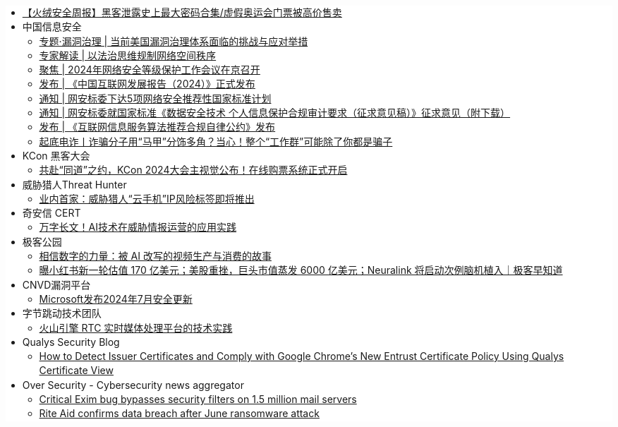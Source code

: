   - [【火绒安全周报】黑客泄露史上最大密码合集/虚假奥运会门票被高价售卖](https://mp.weixin.qq.com/s?__biz=MzI3NjYzMDM1Mg==&mid=2247519400&idx=1&sn=7a2ef06b6863e522369419ffb9f79af8&chksm=eb705297dc07db815baf451dc37b19244d6fb19442b5b4d0b16303ea4d2ce03b135b335a54a1&scene=58&subscene=0#rd)
- 中国信息安全
  - [专题·漏洞治理 | 当前美国漏洞治理体系面临的挑战与应对举措](https://mp.weixin.qq.com/s?__biz=MzA5MzE5MDAzOA==&mid=2664219805&idx=1&sn=e4c41c8af01e89a57c91e1aa2d94164a&chksm=8b59c664bc2e4f72d1bd53fce87c4291eae97a44b60515ae5b957ca932e58cfb9d275296c26d&scene=58&subscene=0#rd)
  - [专家解读 | 以法治思维规制网络空间秩序](https://mp.weixin.qq.com/s?__biz=MzA5MzE5MDAzOA==&mid=2664219805&idx=2&sn=7c7157b84da78c52611ad383d021bd9f&chksm=8b59c664bc2e4f72e02374fd11864d437f5a9c9d3bd2f604d2648aadafa8f17b19def60f2d4c&scene=58&subscene=0#rd)
  - [聚焦 | 2024年网络安全等级保护工作会议在京召开](https://mp.weixin.qq.com/s?__biz=MzA5MzE5MDAzOA==&mid=2664219805&idx=3&sn=a8643c3ab0acbf35783b99936951a1ee&chksm=8b59c664bc2e4f72164166718af3c30e28fa747d03f0acfefcfdacab7811cd8b8617e08b9730&scene=58&subscene=0#rd)
  - [发布 | 《中国互联网发展报告（2024）》正式发布](https://mp.weixin.qq.com/s?__biz=MzA5MzE5MDAzOA==&mid=2664219805&idx=4&sn=fe203de0b2cef6cbcd9a0b87142d850b&chksm=8b59c664bc2e4f729ce2e923c1aa3788cbc49aa955dbdca84257ec3bf7756f17d4486c820c1c&scene=58&subscene=0#rd)
  - [通知 | 网安标委下达5项网络安全推荐性国家标准计划](https://mp.weixin.qq.com/s?__biz=MzA5MzE5MDAzOA==&mid=2664219805&idx=5&sn=a1d3a2189cdf3c56cdb822b6aeedfa2c&chksm=8b59c664bc2e4f724a518f60a64830d82cdfdd72adc64d1d30947a6218224eb7c21578a63bd4&scene=58&subscene=0#rd)
  - [通知 | 网安标委就国家标准《数据安全技术 个人信息保护合规审计要求（征求意见稿）》征求意见（附下载）](https://mp.weixin.qq.com/s?__biz=MzA5MzE5MDAzOA==&mid=2664219805&idx=6&sn=0a3e788964320fda130ce5a8e22c653f&chksm=8b59c664bc2e4f72d1f7d9a76cc246b83eb885d711f0b2c529970660e959d27cfa4e5fbf2690&scene=58&subscene=0#rd)
  - [发布 | 《互联网信息服务算法推荐合规自律公约》发布](https://mp.weixin.qq.com/s?__biz=MzA5MzE5MDAzOA==&mid=2664219805&idx=7&sn=e703990f1fb6f09d757f119d4ecb6ecf&chksm=8b59c664bc2e4f720cd11c9177560d20dbff4d63d8eb724e2cb28792f336c3747c6bcd9cceaf&scene=58&subscene=0#rd)
  - [起底电诈丨诈骗分子用“马甲”分饰多角？当心！整个“工作群”可能除了你都是骗子](https://mp.weixin.qq.com/s?__biz=MzA5MzE5MDAzOA==&mid=2664219805&idx=8&sn=2f424ee2d78adc67b40ce62b17e753f6&chksm=8b59c664bc2e4f72ef0fbde78ad9980d59c8421edb402e6926c83296fcb6c88c1ca526beaf90&scene=58&subscene=0#rd)
- KCon 黑客大会
  - [共赴“同道”之约，KCon 2024大会主视觉公布！在线购票系统正式开启](https://mp.weixin.qq.com/s?__biz=MzIzOTAwNzc1OQ==&mid=2651137438&idx=1&sn=546256cb2b4fc87b65f5dc1f97f33bc4&chksm=f2c124fec5b6ade8733b2f6be83cc26aef569bd14c0b033b20a75119bff88f9b98086c36050e&scene=58&subscene=0#rd)
- 威胁猎人Threat Hunter
  - [业内首家：威胁猎人“云手机”IP风险标签即将推出](https://mp.weixin.qq.com/s?__biz=MzI3NDY3NDUxNg==&mid=2247497472&idx=1&sn=304ee23668ba4b41b869d6a0f8c3999d&chksm=eb12d13bdc65582d3d5fdd36bb15ccd01d24adbb9081c3d0235e011732497924b391270147a7&scene=58&subscene=0#rd)
- 奇安信 CERT
  - [万字长文！AI技术在威胁情报运营的应用实践](https://mp.weixin.qq.com/s?__biz=MzU5NDgxODU1MQ==&mid=2247501667&idx=1&sn=a95e9d571cbbc4b25870f331003a65dc&chksm=fe79e3fbc90e6aed5863fab472bb385cdd3217abdf213df55415e2a2693d91fd6b2e988121ce&scene=58&subscene=0#rd)
- 极客公园
  - [相信数字的力量：被 AI 改写的视频生产与消费的故事](https://mp.weixin.qq.com/s?__biz=MTMwNDMwODQ0MQ==&mid=2653047196&idx=1&sn=f8d2dec9134a216336a9fba6d66f5264&chksm=7e57342a4920bd3cb323f1900a10bbad7e0dc6fc5d5488ceb511d31b23ae62c832f94f4fd432&scene=58&subscene=0#rd)
  - [曝小红书新一轮估值 170 亿美元；美股重挫，巨头市值蒸发 6000 亿美元；Neuralink 将启动次例脑机植入｜极客早知道](https://mp.weixin.qq.com/s?__biz=MTMwNDMwODQ0MQ==&mid=2653047195&idx=1&sn=587bbfea0b748624c087248f94618ab2&chksm=7e57342d4920bd3b8005732e3a0f49150418992a0ce5849597bdcf6f6f253b09bae5408e48b2&scene=58&subscene=0#rd)
- CNVD漏洞平台
  - [Microsoft发布2024年7月安全更新](https://mp.weixin.qq.com/s?__biz=MzU3ODM2NTg2Mg==&mid=2247495000&idx=1&sn=8f38907ee9f8f88b22aa80d3ac7fbe1e&chksm=fd74dd91ca035487823770093bf0f2c5da6c169777f35523cd4938b61eaf06c7603c5f23df3b&scene=58&subscene=0#rd)
- 字节跳动技术团队
  - [火山引擎 RTC 实时媒体处理平台的技术实践](https://mp.weixin.qq.com/s?__biz=MzI1MzYzMjE0MQ==&mid=2247508183&idx=1&sn=d7e0fcbc597f7d237b7b3daf56a9f643&chksm=e9d36b35dea4e223668ca83b5b3fa0f9a568e0b1f0da6ba2e44e563c501e5a7ac11538e3c19b&scene=58&subscene=0#rd)
- Qualys Security Blog
  - [How to Detect Issuer Certificates and Comply with Google Chrome’s New Entrust Certificate Policy Using Qualys Certificate View](https://blog.qualys.com/category/product-tech)
- Over Security - Cybersecurity news aggregator
  - [Critical Exim bug bypasses security filters on 1.5 million mail servers](https://www.bleepingcomputer.com/news/security/critical-exim-bug-bypasses-security-filters-on-15-million-mail-servers/)
  - [Rite Aid confirms data breach after June ransomware attack](https://www.bleepingcomputer.com/news/security/rite-aid-confirms-data-breach-after-june-ransomware-attack/)